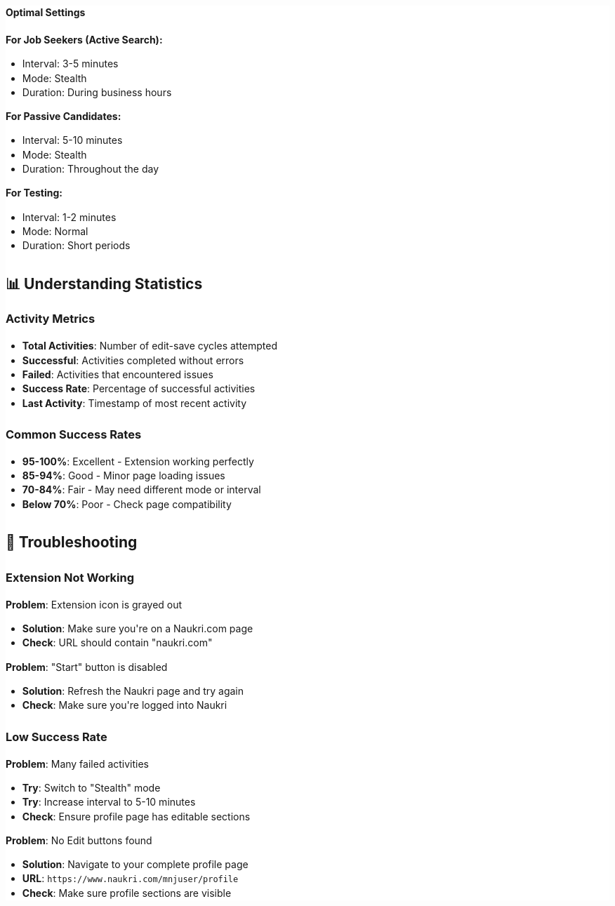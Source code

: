 #### Optimal Settings

**For Job Seekers (Active Search):**
- Interval: 3-5 minutes
- Mode: Stealth
- Duration: During business hours

**For Passive Candidates:**
- Interval: 5-10 minutes
- Mode: Stealth
- Duration: Throughout the day

**For Testing:**
- Interval: 1-2 minutes
- Mode: Normal
- Duration: Short periods

## 📊 Understanding Statistics

### Activity Metrics
- **Total Activities**: Number of edit-save cycles attempted
- **Successful**: Activities completed without errors
- **Failed**: Activities that encountered issues
- **Success Rate**: Percentage of successful activities
- **Last Activity**: Timestamp of most recent activity

### Common Success Rates
- **95-100%**: Excellent - Extension working perfectly
- **85-94%**: Good - Minor page loading issues
- **70-84%**: Fair - May need different mode or interval
- **Below 70%**: Poor - Check page compatibility

## 🔧 Troubleshooting

### Extension Not Working

**Problem**: Extension icon is grayed out
- **Solution**: Make sure you're on a Naukri.com page
- **Check**: URL should contain "naukri.com"

**Problem**: "Start" button is disabled
- **Solution**: Refresh the Naukri page and try again
- **Check**: Make sure you're logged into Naukri

### Low Success Rate

**Problem**: Many failed activities
- **Try**: Switch to "Stealth" mode
- **Try**: Increase interval to 5-10 minutes
- **Check**: Ensure profile page has editable sections

**Problem**: No Edit buttons found
- **Solution**: Navigate to your complete profile page
- **URL**: `https://www.naukri.com/mnjuser/profile`
- **Check**: Make sure profile sections are visible
